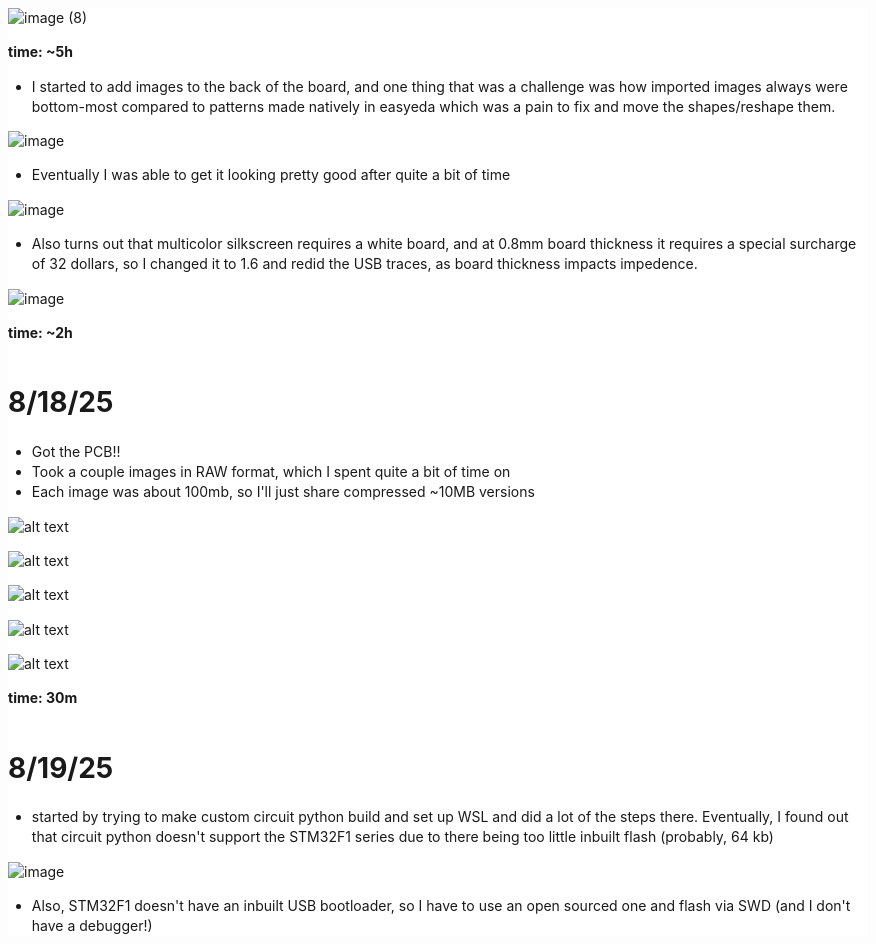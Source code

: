 <img width="627" height="822" alt="image (8)" src="https://github.com/user-attachments/assets/1c26c4e5-2693-495d-9984-62a9c3ff739f" />

**time: ~5h**

- I started to add images to the back of the board, and one thing that was a challenge was how imported images always were bottom-most compared to patterns made natively in easyeda which was a pain to fix and move the shapes/reshape them.

<img width="311" height="363" alt="image" src="https://github.com/user-attachments/assets/17a307cd-c8a9-4f6a-baf7-7cbc9d85ca09" />

- Eventually I was able to get it looking pretty good after quite a bit of time

<img width="905" height="823" alt="image" src="https://github.com/user-attachments/assets/358bb33f-bee4-44a8-9230-3eae65b1def0" />

- Also turns out that multicolor silkscreen requires a white board, and at 0.8mm board thickness it requires a special surcharge of 32 dollars, so I changed it to 1.6 and redid the USB traces, as board thickness impacts impedence.

<img width="413" height="296" alt="image" src="https://github.com/user-attachments/assets/84b750bc-ac0f-4a2d-8c74-c3296dbfb94b" />

**time: ~2h**

# 8/18/25

- Got the PCB!!
- Took a couple images in RAW format, which I spent quite a bit of time on
-  Each image was about 100mb, so I'll just share compressed ~10MB versions

![alt text](Images/IMG_2176.jpg) 

![alt text](Images/IMG_2181.jpg) 

![alt text](Images/IMG_2185.jpg) 

![alt text](Images/IMG_2187.jpg) 

![alt text](Images/IMG_2190.jpg)


**time: 30m**

# 8/19/25

- started by trying to make custom circuit python build and set up WSL and did a lot of the steps there. Eventually, I found out that circuit python doesn't support the STM32F1 series due to there being too little inbuilt flash (probably, 64 kb)

<img width="921" height="135" alt="image" src="https://github.com/user-attachments/assets/2acd1cd4-69b2-4b49-bd70-8b5440d8a79d" />


- Also, STM32F1 doesn't have an inbuilt USB bootloader, so I have to use an open sourced one and flash via SWD (and I don't have a debugger!)
